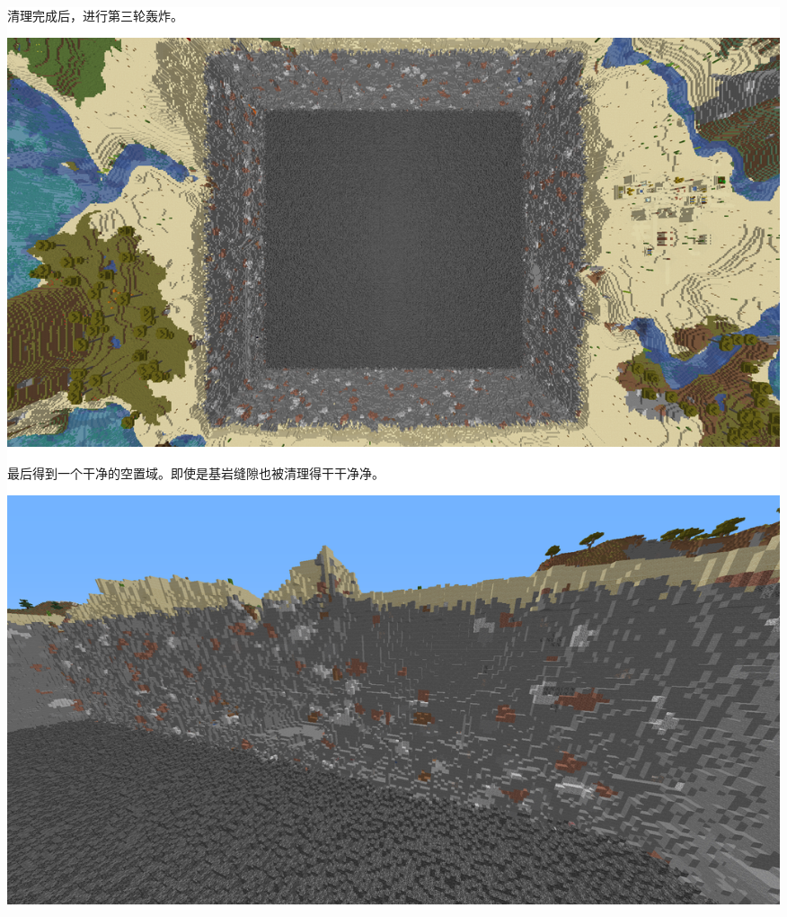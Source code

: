 清理完成后，进行第三轮轰炸。

![](assets/TNT复制-eab23418.png)

最后得到一个干净的空置域。即使是基岩缝隙也被清理得干干净净。

![](assets/TNT复制-41396e7b.png)
